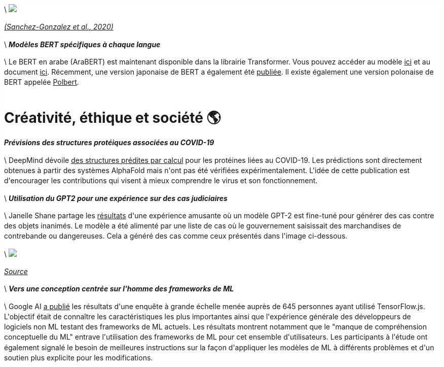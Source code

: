 
\\
![](https://cdn-images-1.medium.com/max/800/1*48EolUDJoHpYRCTZxgn_qg.png)

[*(Sanchez-Gonzalez et al., 2020)*](https://arxiv.org/pdf/2002.09405.pdf)

\\
***Modèles BERT spécifiques à chaque langue***

\\
Le BERT en arabe (AraBERT) est maintenant disponible dans la librairie Transformer. Vous pouvez accéder au modèle [ici](https://huggingface.co/aubmindlab/bert-base-arabert) et au document [ici](https://arxiv.org/abs/2003.00104). Récemment, une version japonaise de BERT a également été [publiée](https://github.com/akirakubo/bert-japanese-aozora). Il existe également une version polonaise de BERT appelée [Polbert](https://github.com/kldarek/polbert).


# Créativité, éthique et société 🌎

***Prévisions des structures protéiques associées au COVID-19***

\\
DeepMind dévoile [des structures prédites par calcul](https://deepmind.com/research/open-source/computational-predictions-of-protein-structures-associated-with-COVID-19) pour les protéines liées au COVID-19. Les prédictions sont directement obtenues à partir des systèmes AlphaFold mais n'ont pas été vérifiées expérimentalement. L'idée de cette publication est d'encourager les contributions qui visent à mieux comprendre le virus et son fonctionnement.


\\
***Utilisation du GPT2 pour une expérience sur des cas judiciaires***

\\
Janelle Shane partage les [résultats](https://aiweirdness.com/post/612669075940900864/court-cases-that-sound-like-the-weirdest-fights) d'une expérience amusante où un modèle GPT-2 est fine-tuné pour générer des cas contre des objets inanimés. Le modèle a été alimenté par une liste de cas où le gouvernement saisissait des marchandises de contrebande ou dangereuses. Cela a généré des cas comme ceux présentés dans l'image ci-dessous.

\\
![](https://cdn-images-1.medium.com/max/800/0*E5mHmkm1h4VQJ2Ni.png)

[*Source*](https://aiweirdness.com/post/612669075940900864/court-cases-that-sound-like-the-weirdest-fights)

\\
***Vers une conception centrée sur l'homme des frameworks de ML***

\\
Google AI [a publié](https://ai.googleblog.com/2020/03/toward-human-centered-design-for-ml.html) les résultats d'une enquête à grande échelle menée auprès de 645 personnes ayant utilisé TensorFlow.js. L'objectif était de connaître les caractéristiques les plus importantes ainsi que l'expérience générale des développeurs de logiciels non ML testant des frameworks de ML actuels.
Les résultats montrent notamment que le "manque de compréhension conceptuelle du ML" entrave l'utilisation des frameworks de ML pour cet ensemble d'utilisateurs. Les participants à l'étude ont également signalé le besoin de meilleures instructions sur la façon d'appliquer les modèles de ML à différents problèmes et d'un soutien plus explicite pour les modifications.
